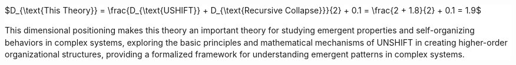 $`D_{\text{This Theory}} = \frac{D_{\text{USHIFT}} + D_{\text{Recursive Collapse}}}{2} + 0.1 = \frac{2 + 1.8}{2} + 0.1 = 1.9`$

This dimensional positioning makes this theory an important theory for studying emergent properties and self-organizing behaviors in complex systems, exploring the basic principles and mathematical mechanisms of UNSHIFT in creating higher-order organizational structures, providing a formalized framework for understanding emergent patterns in complex systems. 